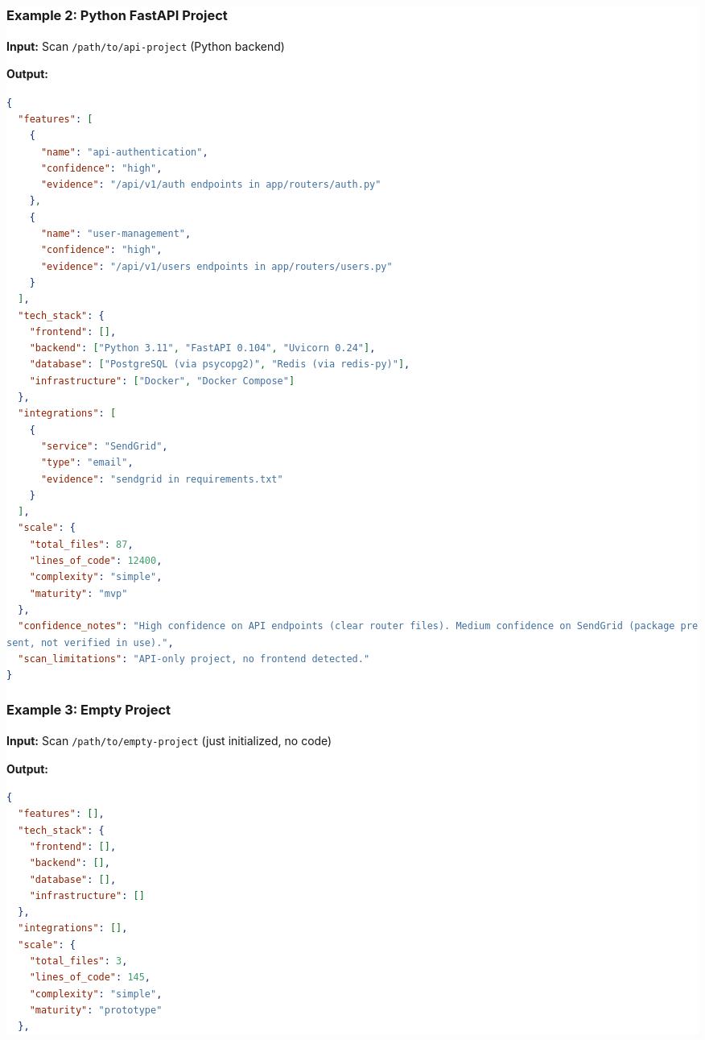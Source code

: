 ### Example 2: Python FastAPI Project

**Input:** Scan `/path/to/api-project` (Python backend)

**Output:**
```json
{
  "features": [
    {
      "name": "api-authentication",
      "confidence": "high",
      "evidence": "/api/v1/auth endpoints in app/routers/auth.py"
    },
    {
      "name": "user-management",
      "confidence": "high",
      "evidence": "/api/v1/users endpoints in app/routers/users.py"
    }
  ],
  "tech_stack": {
    "frontend": [],
    "backend": ["Python 3.11", "FastAPI 0.104", "Uvicorn 0.24"],
    "database": ["PostgreSQL (via psycopg2)", "Redis (via redis-py)"],
    "infrastructure": ["Docker", "Docker Compose"]
  },
  "integrations": [
    {
      "service": "SendGrid",
      "type": "email",
      "evidence": "sendgrid in requirements.txt"
    }
  ],
  "scale": {
    "total_files": 87,
    "lines_of_code": 12400,
    "complexity": "simple",
    "maturity": "mvp"
  },
  "confidence_notes": "High confidence on API endpoints (clear router files). Medium confidence on SendGrid (package present, not verified in use).",
  "scan_limitations": "API-only project, no frontend detected."
}
```

### Example 3: Empty Project

**Input:** Scan `/path/to/empty-project` (just initialized, no code)

**Output:**
```json
{
  "features": [],
  "tech_stack": {
    "frontend": [],
    "backend": [],
    "database": [],
    "infrastructure": []
  },
  "integrations": [],
  "scale": {
    "total_files": 3,
    "lines_of_code": 145,
    "complexity": "simple",
    "maturity": "prototype"
  },
```